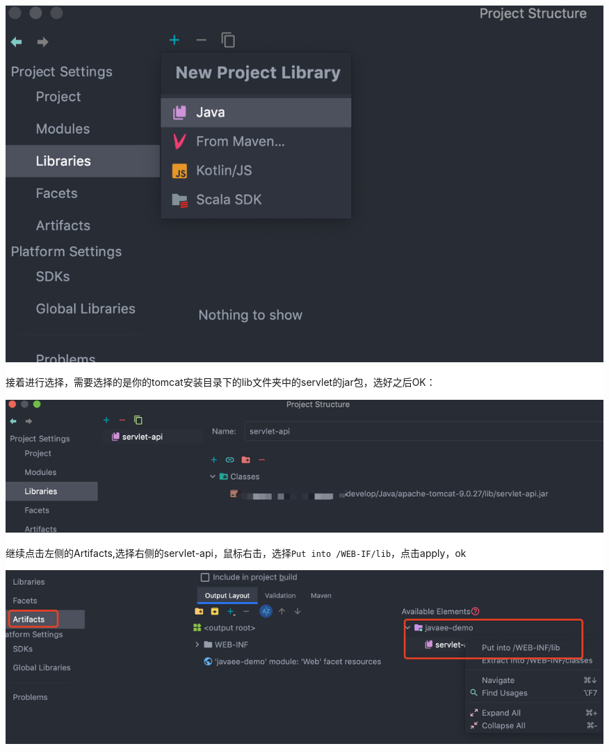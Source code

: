 ![](image/JavaEE-11.png)

接着进行选择，需要选择的是你的tomcat安装目录下的lib文件夹中的servlet的jar包，选好之后OK：

![](image/JavaEE-12.png)

继续点击左侧的Artifacts,选择右侧的servlet-api，鼠标右击，选择`Put into /WEB-IF/lib`，点击apply，ok

![](image/JavaEE-13.png)
